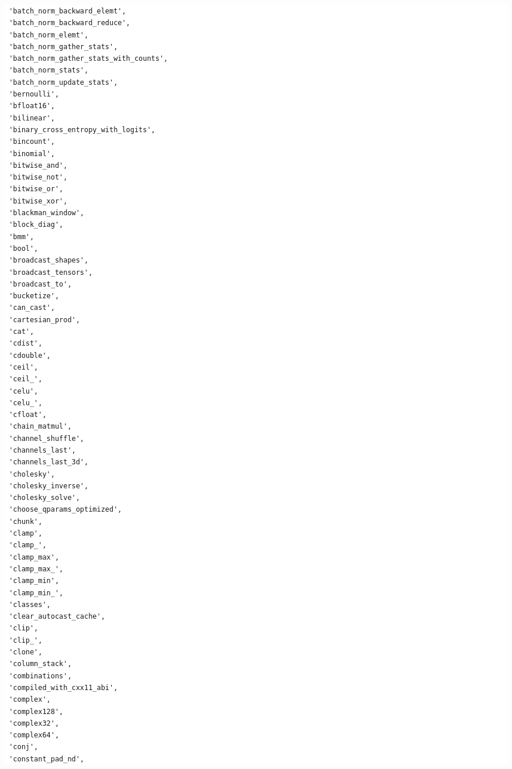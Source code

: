      'batch_norm_backward_elemt',
     'batch_norm_backward_reduce',
     'batch_norm_elemt',
     'batch_norm_gather_stats',
     'batch_norm_gather_stats_with_counts',
     'batch_norm_stats',
     'batch_norm_update_stats',
     'bernoulli',
     'bfloat16',
     'bilinear',
     'binary_cross_entropy_with_logits',
     'bincount',
     'binomial',
     'bitwise_and',
     'bitwise_not',
     'bitwise_or',
     'bitwise_xor',
     'blackman_window',
     'block_diag',
     'bmm',
     'bool',
     'broadcast_shapes',
     'broadcast_tensors',
     'broadcast_to',
     'bucketize',
     'can_cast',
     'cartesian_prod',
     'cat',
     'cdist',
     'cdouble',
     'ceil',
     'ceil_',
     'celu',
     'celu_',
     'cfloat',
     'chain_matmul',
     'channel_shuffle',
     'channels_last',
     'channels_last_3d',
     'cholesky',
     'cholesky_inverse',
     'cholesky_solve',
     'choose_qparams_optimized',
     'chunk',
     'clamp',
     'clamp_',
     'clamp_max',
     'clamp_max_',
     'clamp_min',
     'clamp_min_',
     'classes',
     'clear_autocast_cache',
     'clip',
     'clip_',
     'clone',
     'column_stack',
     'combinations',
     'compiled_with_cxx11_abi',
     'complex',
     'complex128',
     'complex32',
     'complex64',
     'conj',
     'constant_pad_nd',